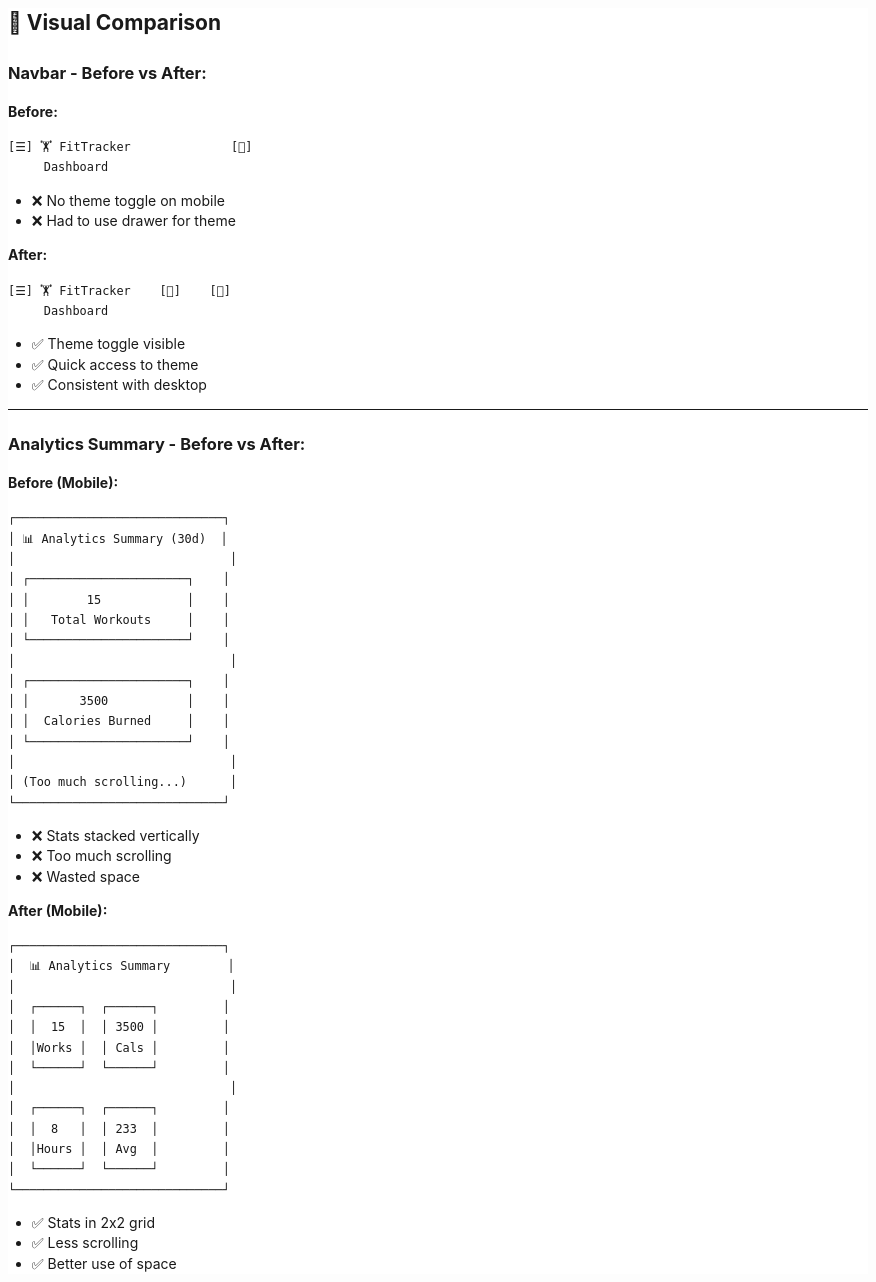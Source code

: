 ## 🎨 Visual Comparison

### Navbar - Before vs After:

**Before:**
```
[☰] 🏋️ FitTracker              [👤]
     Dashboard
```
- ❌ No theme toggle on mobile
- ❌ Had to use drawer for theme

**After:**
```
[☰] 🏋️ FitTracker    [🌙]    [👤]
     Dashboard
```
- ✅ Theme toggle visible
- ✅ Quick access to theme
- ✅ Consistent with desktop

---

### Analytics Summary - Before vs After:

**Before (Mobile):**
```
┌─────────────────────────────┐
│ 📊 Analytics Summary (30d)  │
│                              │
│ ┌──────────────────────┐    │
│ │        15            │    │
│ │   Total Workouts     │    │
│ └──────────────────────┘    │
│                              │
│ ┌──────────────────────┐    │
│ │       3500           │    │
│ │  Calories Burned     │    │
│ └──────────────────────┘    │
│                              │
│ (Too much scrolling...)      │
└─────────────────────────────┘
```
- ❌ Stats stacked vertically
- ❌ Too much scrolling
- ❌ Wasted space

**After (Mobile):**
```
┌─────────────────────────────┐
│  📊 Analytics Summary        │
│                              │
│  ┌──────┐  ┌──────┐         │
│  │  15  │  │ 3500 │         │
│  │Works │  │ Cals │         │
│  └──────┘  └──────┘         │
│                              │
│  ┌──────┐  ┌──────┐         │
│  │  8   │  │ 233  │         │
│  │Hours │  │ Avg  │         │
│  └──────┘  └──────┘         │
└─────────────────────────────┘
```
- ✅ Stats in 2x2 grid
- ✅ Less scrolling
- ✅ Better use of space